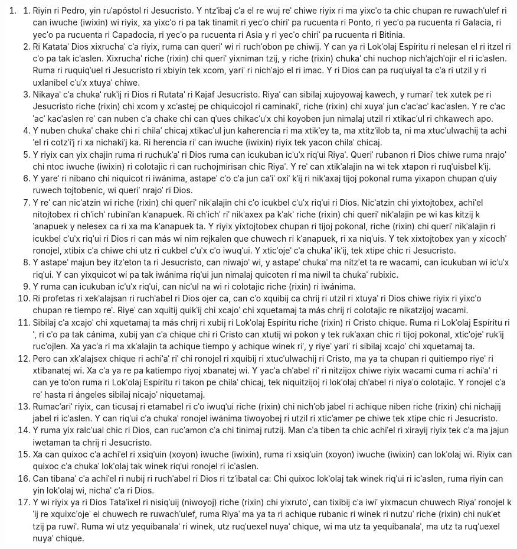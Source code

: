 <ol>
  <li>
    <ol>
      <li>Riyin ri Pedro, yin ruˈapóstol ri Jesucristo. Y ntzˈibaj cˈa el re wuj reˈ chiwe riyix ri ma yixcˈo ta chic chupan re ruwachˈulef ri can iwuche (iwixin) wi riyix, xa yixcˈo ri pa tak tinamit ri yecˈo chiriˈ pa rucuenta ri Ponto, ri yecˈo pa rucuenta ri Galacia, ri yecˈo pa rucuenta ri Capadocia, ri yecˈo pa rucuenta ri Asia y ri yecˈo chiriˈ pa rucuenta ri Bitinia.</li>
      <li>Ri Katataˈ Dios xixruchaˈ cˈa riyix, ruma can queriˈ wi ri ruchˈobon pe chiwij. Y can ya ri Lokˈolaj Espíritu ri nelesan el ri itzel ri cˈo pa tak icˈaslen. Xixruchaˈ riche (rixin) chi queriˈ yixniman tzij, y riche (rixin) chukaˈ chi nuchop nichˈajchˈojir el ri icˈaslen. Ruma ri ruquiqˈuel ri Jesucristo ri xbiyin tek xcom, yariˈ ri nichˈajo el ri imac. Y ri Dios can pa ruqˈuiyal ta cˈa ri utzil y ri uxlanibel cˈuˈx xtuyaˈ chiwe.</li>
      <li>Nikayaˈ cˈa chukaˈ rukˈij ri Dios ri Rutataˈ ri Kajaf Jesucristo. Riyaˈ can sibilaj xujoyowaj kawech, y rumariˈ tek xutek pe ri Jesucristo riche (rixin) chi xcom y xcˈastej pe chiquicojol ri caminakiˈ, riche (rixin) chi xuyaˈ jun cˈacˈacˈ kacˈaslen. Y re cˈacˈacˈ kacˈaslen reˈ can nuben cˈa chake chi can qˈues chikacˈuˈx chi koyoben jun nimalaj utzil ri xtikacˈul ri chkawech apo.</li>
      <li>Y nuben chukaˈ chake chi ri chilaˈ chicaj xtikacˈul jun kaherencia ri ma xtikˈey ta, ma xtitzˈilob ta, ni ma xtucˈulwachij ta achiˈel ri cotzˈiˈj ri xa nichakiˈj ka. Ri herencia riˈ can iwuche (iwixin) riyix tek yacon chilaˈ chicaj.</li>
      <li>Y riyix can yix chajin ruma ri ruchukˈaˈ ri Dios ruma can icukuban icˈuˈx riqˈui Riyaˈ. Queriˈ rubanon ri Dios chiwe ruma nrajoˈ chi ntoc iwuche (iwixin) ri colotajic ri can ruchojmirisan chic Riyaˈ. Y reˈ can xtikˈalajin na wi tek xtapon ri ruqˈuisbel kˈij.</li>
      <li>Y yareˈ ri nibano chi niquicot ri iwánima, astapeˈ cˈo cˈa jun caˈiˈ oxiˈ kˈij ri nikˈaxaj tijoj pokonal ruma yixapon chupan qˈuiy ruwech tojtobenic, wi queriˈ nrajoˈ ri Dios.</li>
      <li>Y reˈ can nicˈatzin wi riche (rixin) chi queriˈ nikˈalajin chi cˈo icukbel cˈuˈx riqˈui ri Dios. Nicˈatzin chi yixtojtobex, achiˈel nitojtobex ri chˈichˈ rubiniˈan kˈanapuek. Ri chˈichˈ riˈ nikˈaxex pa kˈakˈ riche (rixin) chi queriˈ nikˈalajin pe wi kas kitzij kˈanapuek y nelesex ca ri xa ma kˈanapuek ta. Y riyix yixtojtobex chupan ri tijoj pokonal, riche (rixin) chi queriˈ nikˈalajin ri icukbel cˈuˈx riqˈui ri Dios ri can más wi nim rejkalen que chuwech ri kˈanapuek, ri xa niqˈuis. Y tek xixtojtobex yan y xicochˈ ronojel, xtibix cˈa chiwe chi utz ri cukbel cˈuˈx cˈo iwuqˈui. Y xticˈojeˈ cˈa chukaˈ ikˈij, tek xtipe chic ri Jesucristo.</li>
      <li>Y astapeˈ majun bey itzˈeton ta ri Jesucristo, can niwajoˈ wi, y astapeˈ chukaˈ ma nitzˈet ta re wacami, can icukuban wi icˈuˈx riqˈui. Y can yixquicot wi pa tak iwánima riqˈui jun nimalaj quicoten ri ma niwil ta chukaˈ rubixic.</li>
      <li>Y ruma can icukuban icˈuˈx riqˈui, can nicˈul na wi ri colotajic riche (rixin) ri iwánima.</li>
      <li>Ri profetas ri xekˈalajsan ri ruchˈabel ri Dios ojer ca, can cˈo xquibij ca chrij ri utzil ri xtuyaˈ ri Dios chiwe riyix ri yixcˈo chupan re tiempo reˈ. Riyeˈ can xquitij quikˈij chi xcajoˈ chi xquetamaj ta más chrij ri colotajic re nikatzijoj wacami.</li>
      <li>Sibilaj cˈa xcajoˈ chi xquetamaj ta más chrij ri xubij ri Lokˈolaj Espíritu riche (rixin) ri Cristo chique. Ruma ri Lokˈolaj Espíritu riˈ, ri cˈo pa tak cánima, xubij yan cˈa chique chi ri Cristo can xtutij wi pokon y tek rukˈaxan chic ri tijoj pokonal, xticˈojeˈ rukˈij rucˈojlen. Xa yacˈa ri ma xkˈalajin ta achique tiempo y achique winek riˈ, y riyeˈ yariˈ ri sibilaj xcajoˈ chi xquetamaj ta.</li>
      <li>Pero can xkˈalajsex chique ri achiˈaˈ riˈ chi ronojel ri xquibij ri xtucˈulwachij ri Cristo, ma ya ta chupan ri quitiempo riyeˈ ri xtibanatej wi. Xa cˈa ya re pa katiempo riyoj xbanatej wi. Y yacˈa chˈabel riˈ ri nitzijox chiwe riyix wacami cuma ri achiˈaˈ ri can ye toˈon ruma ri Lokˈolaj Espíritu ri takon pe chilaˈ chicaj, tek niquitzijoj ri lokˈolaj chˈabel ri niyaˈo colotajic. Y ronojel cˈa reˈ hasta ri ángeles sibilaj nicajoˈ niquetamaj.</li>
      <li>Rumacˈariˈ riyix, can ticusaj ri etamabel ri cˈo iwuqˈui riche (rixin) chi nichˈob jabel ri achique niben riche (rixin) chi nichajij jabel ri icˈaslen. Y can riqˈui cˈa chukaˈ ronojel iwánima tiwoyobej ri utzil ri xticˈamer pe chiwe tek xtipe chic ri Jesucristo.</li>
      <li>Y ruma yix ralcˈual chic ri Dios, can rucˈamon cˈa chi tinimaj rutzij. Man cˈa tiben ta chic achiˈel ri xirayij riyix tek cˈa ma jajun iwetaman ta chrij ri Jesucristo.</li>
      <li>Xa can quixoc cˈa achiˈel ri xsiqˈuin (xoyon) iwuche (iwixin), ruma ri xsiqˈuin (xoyon) iwuche (iwixin) can lokˈolaj wi. Riyix can quixoc cˈa chukaˈ lokˈolaj tak winek riqˈui ronojel ri icˈaslen.</li>
      <li>Can tibanaˈ cˈa achiˈel ri nubij ri ruchˈabel ri Dios ri tzˈibatal ca: Chi quixoc lokˈolaj tak winek riqˈui ri icˈaslen, ruma riyin can yin lokˈolaj wi, nichaˈ cˈa ri Dios.</li>
      <li>Y wi riyix ya ri Dios Tataˈixel ri nisiqˈuij (niwoyoj) riche (rixin) chi yixrutoˈ, can tixibij cˈa iwiˈ yixmacun chuwech Riyaˈ ronojel kˈij re xquixcˈojeˈ el chuwech re ruwachˈulef, ruma Riyaˈ ma ya ta ri achique rubanic ri winek ri nutzuˈ riche (rixin) chi nukˈet tzij pa ruwiˈ. Ruma wi utz yequibanalaˈ ri winek, utz ruqˈuexel nuyaˈ chique, wi ma utz ta yequibanalaˈ, ma utz ta ruqˈuexel nuyaˈ chique.</li>